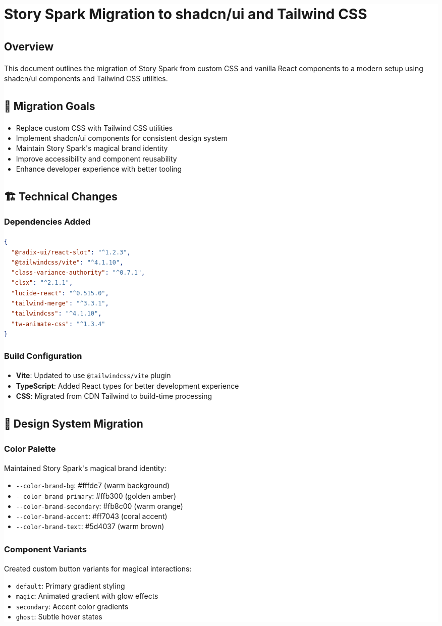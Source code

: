 # Story Spark Migration to shadcn/ui and Tailwind CSS

## Overview
This document outlines the migration of Story Spark from custom CSS and vanilla React components to a modern setup using shadcn/ui components and Tailwind CSS utilities.

## 🎯 Migration Goals
- Replace custom CSS with Tailwind CSS utilities
- Implement shadcn/ui components for consistent design system
- Maintain Story Spark's magical brand identity
- Improve accessibility and component reusability
- Enhance developer experience with better tooling

## 🏗️ Technical Changes

### Dependencies Added
```json
{
  "@radix-ui/react-slot": "^1.2.3",
  "@tailwindcss/vite": "^4.1.10",
  "class-variance-authority": "^0.7.1",
  "clsx": "^2.1.1",
  "lucide-react": "^0.515.0",
  "tailwind-merge": "^3.3.1",
  "tailwindcss": "^4.1.10",
  "tw-animate-css": "^1.3.4"
}
```

### Build Configuration
- **Vite**: Updated to use `@tailwindcss/vite` plugin
- **TypeScript**: Added React types for better development experience
- **CSS**: Migrated from CDN Tailwind to build-time processing

## 🎨 Design System Migration

### Color Palette
Maintained Story Spark's magical brand identity:
- `--color-brand-bg`: #fffde7 (warm background)
- `--color-brand-primary`: #ffb300 (golden amber)
- `--color-brand-secondary`: #fb8c00 (warm orange)
- `--color-brand-accent`: #ff7043 (coral accent)
- `--color-brand-text`: #5d4037 (warm brown)

### Component Variants
Created custom button variants for magical interactions:
- `default`: Primary gradient styling
- `magic`: Animated gradient with glow effects
- `secondary`: Accent color gradients
- `ghost`: Subtle hover states
